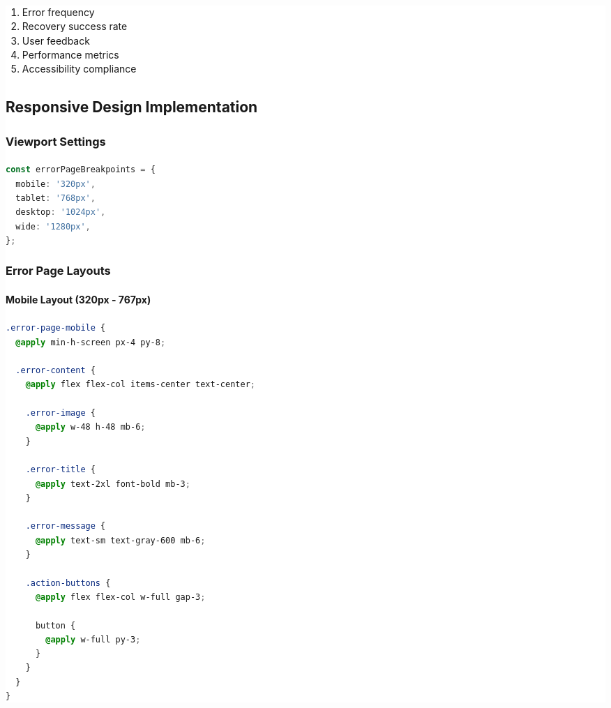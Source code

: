 1. Error frequency
2. Recovery success rate
3. User feedback
4. Performance metrics
5. Accessibility compliance

## Responsive Design Implementation

### Viewport Settings

```typescript
const errorPageBreakpoints = {
  mobile: '320px',
  tablet: '768px',
  desktop: '1024px',
  wide: '1280px',
};
```

### Error Page Layouts

#### Mobile Layout (320px - 767px)

```scss
.error-page-mobile {
  @apply min-h-screen px-4 py-8;

  .error-content {
    @apply flex flex-col items-center text-center;

    .error-image {
      @apply w-48 h-48 mb-6;
    }

    .error-title {
      @apply text-2xl font-bold mb-3;
    }

    .error-message {
      @apply text-sm text-gray-600 mb-6;
    }

    .action-buttons {
      @apply flex flex-col w-full gap-3;

      button {
        @apply w-full py-3;
      }
    }
  }
}
```
